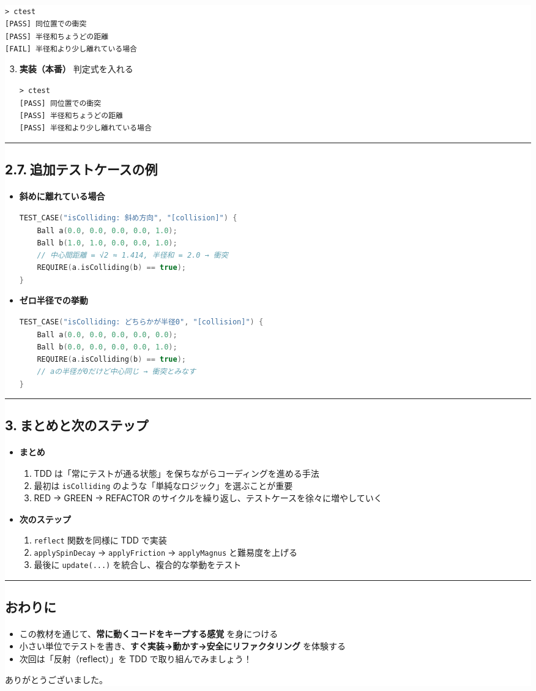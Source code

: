    ```
   > ctest  
   [PASS] 同位置での衝突  
   [PASS] 半径和ちょうどの距離  
   [FAIL] 半径和より少し離れている場合
   ```
3. **実装（本番）**
   判定式を入れる

   ```
   > ctest  
   [PASS] 同位置での衝突  
   [PASS] 半径和ちょうどの距離  
   [PASS] 半径和より少し離れている場合
   ```

---

## 2.7. 追加テストケースの例

* **斜めに離れている場合**

  ```cpp
  TEST_CASE("isColliding: 斜め方向", "[collision]") {
      Ball a(0.0, 0.0, 0.0, 0.0, 1.0);
      Ball b(1.0, 1.0, 0.0, 0.0, 1.0);
      // 中心間距離 = √2 ≈ 1.414, 半径和 = 2.0 → 衝突
      REQUIRE(a.isColliding(b) == true);
  }
  ```
* **ゼロ半径での挙動**

  ```cpp
  TEST_CASE("isColliding: どちらかが半径0", "[collision]") {
      Ball a(0.0, 0.0, 0.0, 0.0, 0.0);
      Ball b(0.0, 0.0, 0.0, 0.0, 1.0);
      REQUIRE(a.isColliding(b) == true);
      // aの半径が0だけど中心同じ → 衝突とみなす
  }
  ```

---

## 3. まとめと次のステップ

* **まとめ**

  1. TDD は「常にテストが通る状態」を保ちながらコーディングを進める手法
  2. 最初は `isColliding` のような「単純なロジック」を選ぶことが重要
  3. RED → GREEN → REFACTOR のサイクルを繰り返し、テストケースを徐々に増やしていく
* **次のステップ**

  1. `reflect` 関数を同様に TDD で実装
  2. `applySpinDecay` → `applyFriction` → `applyMagnus` と難易度を上げる
  3. 最後に `update(...)` を統合し、複合的な挙動をテスト

---

## おわりに

* この教材を通じて、**常に動くコードをキープする感覚** を身につける
* 小さい単位でテストを書き、**すぐ実装→動かす→安全にリファクタリング** を体験する
* 次回は「反射（reflect）」を TDD で取り組んでみましょう！

ありがとうございました。
